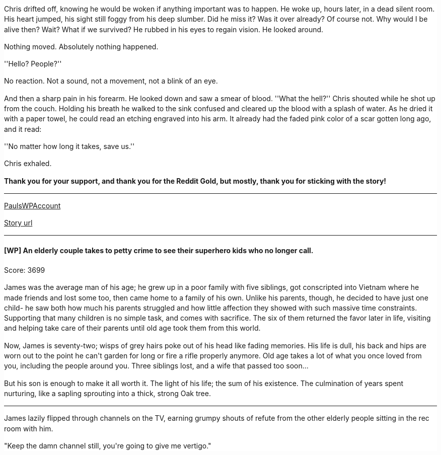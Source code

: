 Chris drifted off, knowing he would be woken if anything important was to happen. He woke up, hours later, in a dead silent room. His heart jumped, his sight still foggy from his deep slumber. Did he miss it? Was it over already? Of course not. Why would I be alive then? Wait? What if we survived? He rubbed in his eyes to regain vision. He looked around.

Nothing moved. Absolutely nothing happened.

''Hello? People?''

No reaction. Not a sound, not a movement, not a blink of an eye. 

And then a sharp pain in his forearm. He looked down and saw a smear of blood. ''What the hell?'' Chris shouted while he shot up from the couch. Holding his breath he walked to the sink confused and cleared up the blood with a splash of water. As he dried it with a paper towel, he could read an etching engraved into his arm. It already had the faded pink color of a scar gotten long ago, and it read:

''No matter how long it takes, save us.''

Chris exhaled.

**Thank you for your support, and thank you for the Reddit Gold, but mostly, thank you for sticking with the story!**

----

[PaulsWPAccount](https://www.reddit.com/user/PaulsWPAccount)  

 [Story url](https://www.reddit.com/r/WritingPrompts/comments/3pyg3h/wp_a_day_before_the_earth_is_destroyed_by_a/) 

----

#### [WP] An elderly couple takes to petty crime to see their superhero kids who no longer call.

Score: 3699

James was the average man of his age; he grew up in a poor family with five siblings, got conscripted into Vietnam where he made friends and lost some too, then came home to a family of his own. Unlike his parents, though, he decided to have just one child- he saw both how much his parents struggled and how little affection they showed with such massive time constraints. Supporting that many children is no simple task, and comes with sacrifice. The six of them returned the favor later in life, visiting and helping take care of their parents until old age took them from this world.

Now, James is seventy-two; wisps of grey hairs poke out of his head like fading memories. His life is dull, his back and hips are worn out to the point he can't garden for long or fire a rifle properly anymore. Old age takes a lot of what you once loved from you, including the people around you. Three siblings lost, and a wife that passed too soon...

But his son is enough to make it all worth it. The light of his life; the sum of his existence. The culmination of years spent nurturing, like a sapling sprouting into a thick, strong Oak tree.

----

James lazily flipped through channels on the TV, earning grumpy shouts of refute from the other elderly people sitting in the rec room with him. 

"Keep the damn channel still, you're going to give me vertigo."
